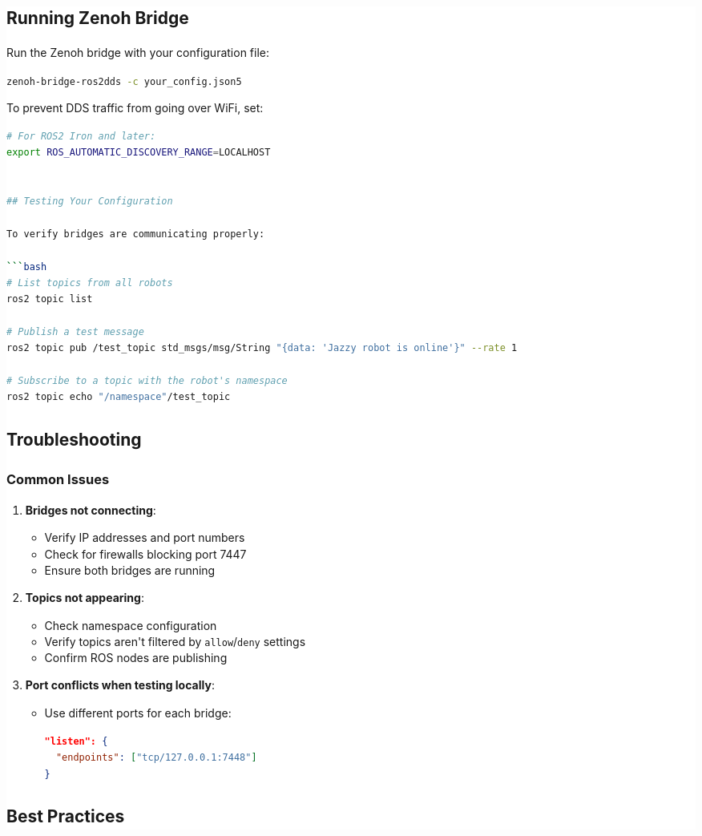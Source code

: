 ## Running Zenoh Bridge

Run the Zenoh bridge with your configuration file:

```bash
zenoh-bridge-ros2dds -c your_config.json5
```

To prevent DDS traffic from going over WiFi, set:

```bash
# For ROS2 Iron and later:
export ROS_AUTOMATIC_DISCOVERY_RANGE=LOCALHOST


## Testing Your Configuration

To verify bridges are communicating properly:

```bash
# List topics from all robots
ros2 topic list

# Publish a test message
ros2 topic pub /test_topic std_msgs/msg/String "{data: 'Jazzy robot is online'}" --rate 1

# Subscribe to a topic with the robot's namespace
ros2 topic echo "/namespace"/test_topic
```

## Troubleshooting

### Common Issues

1. **Bridges not connecting**:
   - Verify IP addresses and port numbers
   - Check for firewalls blocking port 7447
   - Ensure both bridges are running

2. **Topics not appearing**:
   - Check namespace configuration
   - Verify topics aren't filtered by `allow`/`deny` settings
   - Confirm ROS nodes are publishing

3. **Port conflicts when testing locally**:
   - Use different ports for each bridge:
     ```json
     "listen": {
       "endpoints": ["tcp/127.0.0.1:7448"]
     }
     ```

## Best Practices
